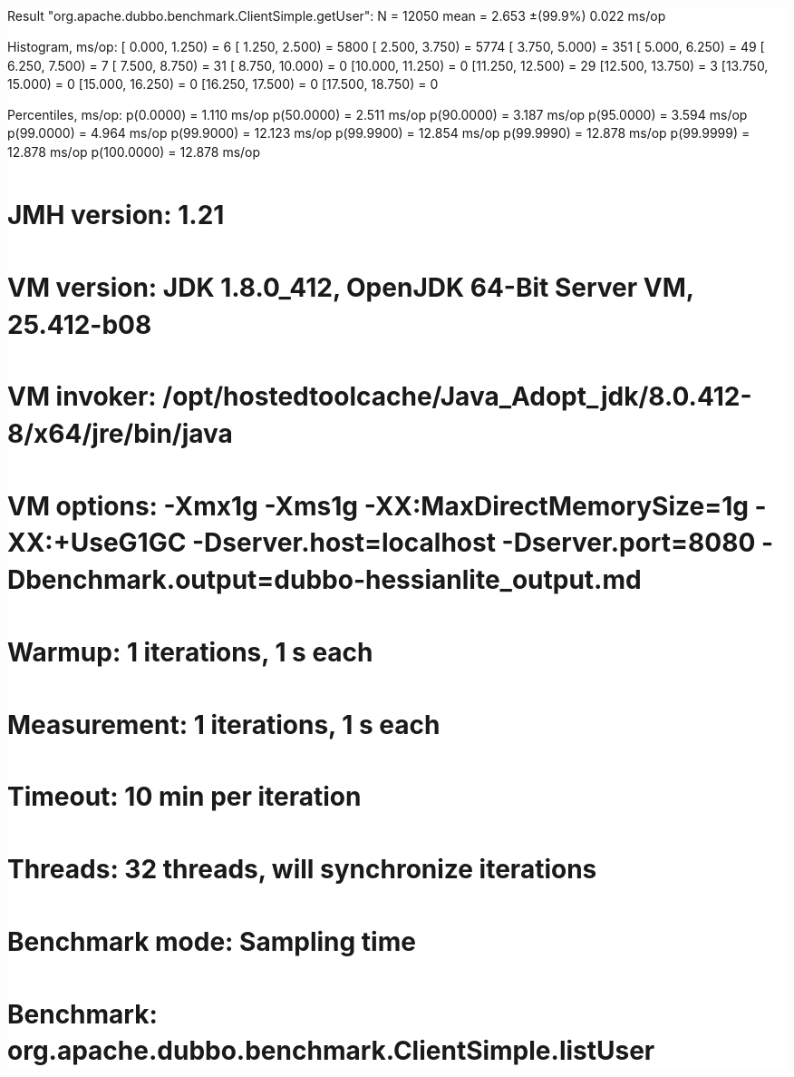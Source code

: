 Result "org.apache.dubbo.benchmark.ClientSimple.getUser":
  N = 12050
  mean =      2.653 ±(99.9%) 0.022 ms/op

  Histogram, ms/op:
    [ 0.000,  1.250) = 6 
    [ 1.250,  2.500) = 5800 
    [ 2.500,  3.750) = 5774 
    [ 3.750,  5.000) = 351 
    [ 5.000,  6.250) = 49 
    [ 6.250,  7.500) = 7 
    [ 7.500,  8.750) = 31 
    [ 8.750, 10.000) = 0 
    [10.000, 11.250) = 0 
    [11.250, 12.500) = 29 
    [12.500, 13.750) = 3 
    [13.750, 15.000) = 0 
    [15.000, 16.250) = 0 
    [16.250, 17.500) = 0 
    [17.500, 18.750) = 0 

  Percentiles, ms/op:
      p(0.0000) =      1.110 ms/op
     p(50.0000) =      2.511 ms/op
     p(90.0000) =      3.187 ms/op
     p(95.0000) =      3.594 ms/op
     p(99.0000) =      4.964 ms/op
     p(99.9000) =     12.123 ms/op
     p(99.9900) =     12.854 ms/op
     p(99.9990) =     12.878 ms/op
     p(99.9999) =     12.878 ms/op
    p(100.0000) =     12.878 ms/op


# JMH version: 1.21
# VM version: JDK 1.8.0_412, OpenJDK 64-Bit Server VM, 25.412-b08
# VM invoker: /opt/hostedtoolcache/Java_Adopt_jdk/8.0.412-8/x64/jre/bin/java
# VM options: -Xmx1g -Xms1g -XX:MaxDirectMemorySize=1g -XX:+UseG1GC -Dserver.host=localhost -Dserver.port=8080 -Dbenchmark.output=dubbo-hessianlite_output.md
# Warmup: 1 iterations, 1 s each
# Measurement: 1 iterations, 1 s each
# Timeout: 10 min per iteration
# Threads: 32 threads, will synchronize iterations
# Benchmark mode: Sampling time
# Benchmark: org.apache.dubbo.benchmark.ClientSimple.listUser
